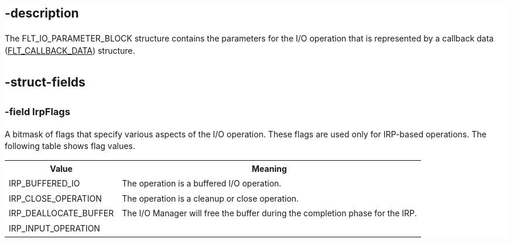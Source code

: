 
## -description


The FLT_IO_PARAMETER_BLOCK structure contains the parameters for the I/O operation that is represented by a callback data (<a href="https://docs.microsoft.com/windows-hardware/drivers/ddi/content/fltkernel/ns-fltkernel-_flt_callback_data">FLT_CALLBACK_DATA</a>) structure. 


## -struct-fields




### -field IrpFlags

A bitmask of flags that specify various aspects of the I/O operation. These flags are used only for IRP-based operations. The following table shows flag values. 

<table>
<tr>
<th>Value</th>
<th>Meaning</th>
</tr>
<tr>
<td>
IRP_BUFFERED_IO

</td>
<td>
The operation is a buffered I/O operation. 

</td>
</tr>
<tr>
<td>
IRP_CLOSE_OPERATION

</td>
<td>
The operation is a cleanup or close operation. 

</td>
</tr>
<tr>
<td>
IRP_DEALLOCATE_BUFFER

</td>
<td>
The I/O Manager will free the buffer during the completion phase for the IRP.

</td>
</tr>
<tr>
<td>
IRP_INPUT_OPERATION

